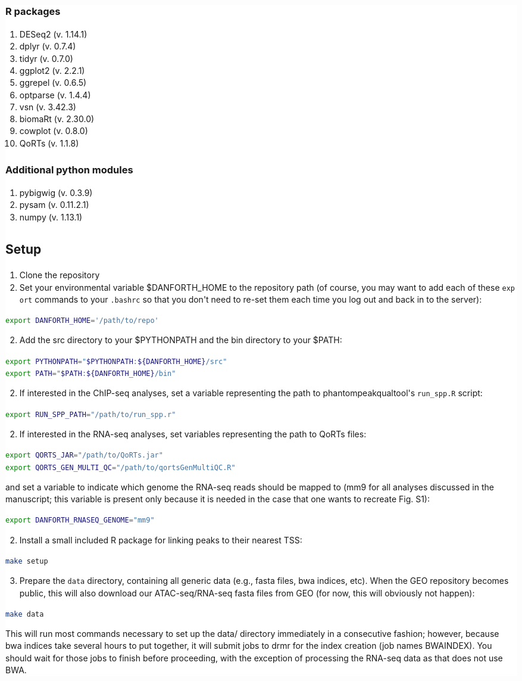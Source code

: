 ### R packages
1. DESeq2 (v. 1.14.1)
2. dplyr (v. 0.7.4)
3. tidyr (v. 0.7.0)
10. ggplot2 (v. 2.2.1)
10. ggrepel (v. 0.6.5)
10. optparse (v. 1.4.4)
10. vsn (v. 3.42.3)
10. biomaRt (v. 2.30.0)
10. cowplot (v. 0.8.0)
10. QoRTs (v. 1.1.8)

### Additional python modules
1. pybigwig (v. 0.3.9)
1. pysam (v. 0.11.2.1)
1. numpy (v. 1.13.1)

## Setup
1. Clone the repository
2. Set your environmental variable $DANFORTH_HOME to the repository path (of course, you may want to add each of these `export` commands to your `.bashrc` so that you don't need to re-set them each time you log out and back in to the server):
```bash
export DANFORTH_HOME='/path/to/repo'
```
2. Add the src directory to your $PYTHONPATH and the bin directory to your $PATH:
```bash
export PYTHONPATH="$PYTHONPATH:${DANFORTH_HOME}/src"
export PATH="$PATH:${DANFORTH_HOME}/bin"
```
2. If interested in the ChIP-seq analyses, set a variable representing the path to phantompeakqualtool's `run_spp.R` script:
```bash
export RUN_SPP_PATH="/path/to/run_spp.r"
```
2. If interested in the RNA-seq analyses, set variables representing the path to QoRTs files:
```bash
export QORTS_JAR="/path/to/QoRTs.jar"
export QORTS_GEN_MULTI_QC="/path/to/qortsGenMultiQC.R"
```
and set a variable to indicate which genome the RNA-seq reads should be mapped to (mm9 for all analyses discussed in the manuscript; this variable is present only because it is needed in the case that one wants to recreate Fig. S1):
```bash
export DANFORTH_RNASEQ_GENOME="mm9"
```
2. Install a small included R package for linking peaks to their nearest TSS:
```bash
make setup
```
3. Prepare the `data` directory, containing all generic data (e.g., fasta files, bwa indices, etc). When the GEO repository becomes public, this will also download our ATAC-seq/RNA-seq fasta files from GEO (for now, this will obviously not happen):
```bash
make data
```
This will run most commands necessary to set up the data/ directory immediately in a consecutive fashion; however, because bwa indices take several hours to put together, it will submit jobs to drmr for the index creation (job names BWAINDEX). You should wait for those jobs to finish before proceeding, with the exception of processing the RNA-seq data as that does not use BWA.
